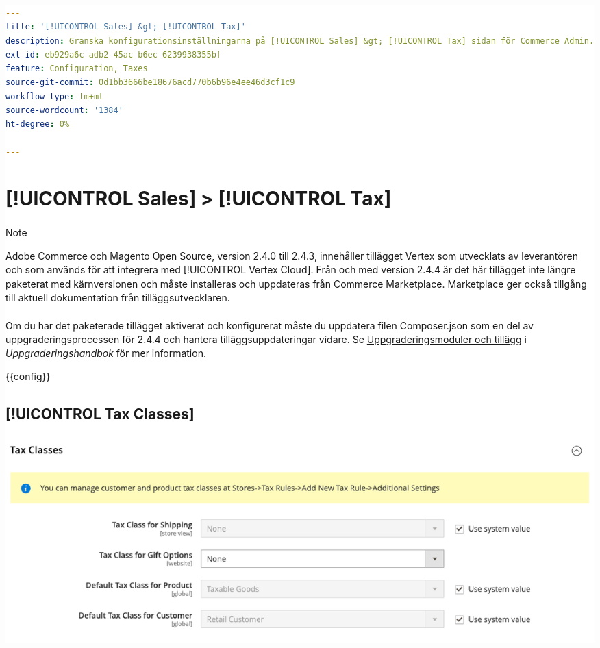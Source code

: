 ```yaml
---
title: '[!UICONTROL Sales] &gt; [!UICONTROL Tax]'
description: Granska konfigurationsinställningarna på [!UICONTROL Sales] &gt; [!UICONTROL Tax] sidan för Commerce Admin.
exl-id: eb929a6c-adb2-45ac-b6ec-6239938355bf
feature: Configuration, Taxes
source-git-commit: 0d1bb3666be18676acd770b6b96e4ee46d3cf1c9
workflow-type: tm+mt
source-wordcount: '1384'
ht-degree: 0%

---
```


# [!UICONTROL Sales] > [!UICONTROL Tax]

>[!NOTE]
>
>Adobe Commerce och Magento Open Source, version 2.4.0 till 2.4.3, innehåller tillägget Vertex som utvecklats av leverantören och som används för att integrera med [!UICONTROL Vertex Cloud]. Från och med version 2.4.4 är det här tillägget inte längre paketerat med kärnversionen och måste installeras och uppdateras från Commerce Marketplace. Marketplace ger också tillgång till aktuell dokumentation från tilläggsutvecklaren.
><br><br>
>Om du har det paketerade tillägget aktiverat och konfigurerat måste du uppdatera filen Composer.json som en del av uppgraderingsprocessen för 2.4.4 och hantera tilläggsuppdateringar vidare. Se [Uppgraderingsmoduler och tillägg](https://experienceleague.adobe.com/docs/commerce-operations/upgrade-guide/modules/upgrade.html) i _Uppgraderingshandbok_ för mer information.

{{config}}

## [!UICONTROL Tax Classes]

![Skatteklasser](./assets/tax-tax-classes.png)
